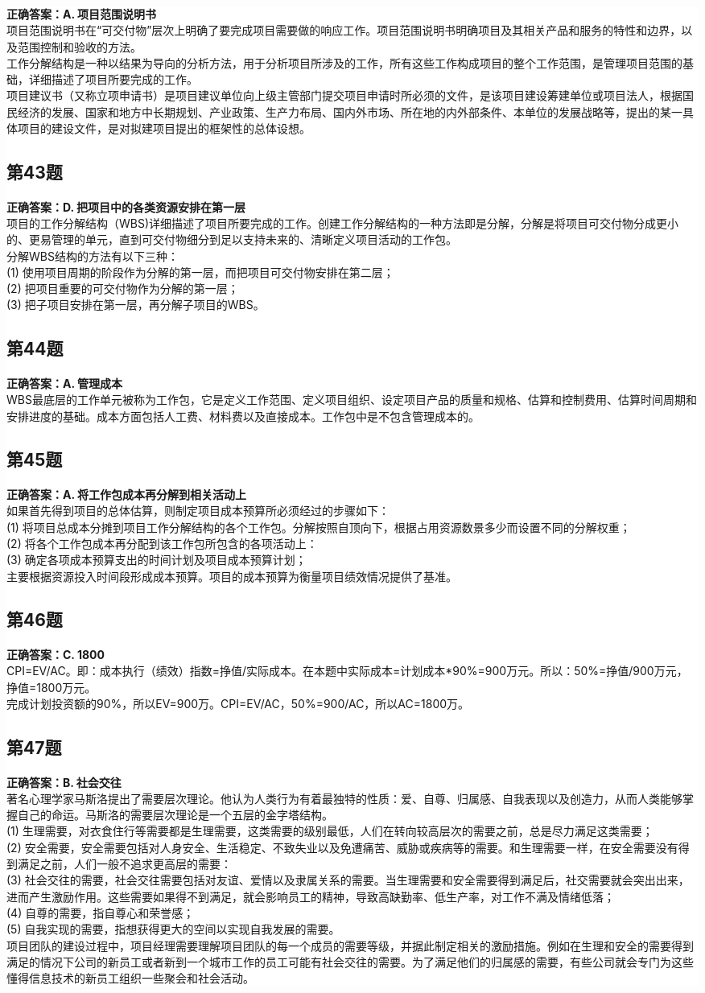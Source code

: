 **正确答案：A. 项目范围说明书**  
项目范围说明书在“可交付物”层次上明确了要完成项目需要做的响应工作。项目范围说明书明确项目及其相关产品和服务的特性和边界，以及范围控制和验收的方法。  
工作分解结构是一种以结果为导向的分析方法，用于分析项目所涉及的工作，所有这些工作构成项目的整个工作范围，是管理项目范围的基础，详细描述了项目所要完成的工作。  
项目建议书（又称立项申请书）是项目建议单位向上级主管部门提交项目申请时所必须的文件，是该项目建设筹建单位或项目法人，根据国民经济的发展、国家和地方中长期规划、产业政策、生产力布局、国内外市场、所在地的内外部条件、本单位的发展战略等，提出的某一具体项目的建设文件，是对拟建项目提出的框架性的总体设想。  


## 第43题 ##

**正确答案：D. 把项目中的各类资源安排在第一层**  
项目的工作分解结构（WBS)详细描述了项目所要完成的工作。创建工作分解结构的一种方法即是分解，分解是将项目可交付物分成更小的、更易管理的单元，直到可交付物细分到足以支持未来的、清晰定义项目活动的工作包。  
分解WBS结构的方法有以下三种：  
(1) 使用项目周期的阶段作为分解的第一层，而把项目可交付物安排在第二层；  
(2) 把项目重要的可交付物作为分解的第一层；  
(3) 把子项目安排在第一层，再分解子项目的WBS。  


## 第44题 ##

**正确答案：A. 管理成本**  
WBS最底层的工作单元被称为工作包，它是定义工作范围、定义项目组织、设定项目产品的质量和规格、估算和控制费用、估算时间周期和安排进度的基础。成本方面包括人工费、材料费以及直接成本。工作包中是不包含管理成本的。  


## 第45题 ##

**正确答案：A. 将工作包成本再分解到相关活动上**  
如果首先得到项目的总体估算，则制定项目成本预算所必须经过的步骤如下：  
(1) 将项目总成本分摊到项目工作分解结构的各个工作包。分解按照自顶向下，根据占用资源数景多少而设置不同的分解权重；  
(2) 将各个工作包成本再分配到该工作包所包含的各项活动上：  
(3) 确定各项成本预算支出的时间计划及项目成本预算计划；  
主要根据资源投入时间段形成成本预算。项目的成本预算为衡量项目绩效情况提供了基准。  


## 第46题 ##

**正确答案：C. 1800**  
CPI=EV/AC。即：成本执行（绩效）指数=挣值/实际成本。在本题中实际成本=计划成本\*90%=900万元。所以：50%=挣值/900万元，挣值=1800万元。  
完成计划投资额的90%，所以EV=900万。CPI=EV/AC，50%=900/AC，所以AC=1800万。  


## 第47题 ##

**正确答案：B. 社会交往**  
著名心理学家马斯洛提出了需要层次理论。他认为人类行为有着最独特的性质：爱、自尊、归属感、自我表现以及创造力，从而人类能够掌握自己的命运。马斯洛的需要层次理论是一个五层的金字塔结构。  
(1) 生理需要，对衣食住行等需要都是生理需要，这类需要的级别最低，人们在转向较高层次的需要之前，总是尽力满足这类需要；  
(2) 安全需要，安全需要包括对人身安全、生活稳定、不致失业以及免遭痛苦、威胁或疾病等的需要。和生理需要一样，在安全需要没有得到满足之前，人们一般不追求更高层的需要：  
(3) 社会交往的需要，社会交往需要包括对友谊、爱情以及隶属关系的需要。当生理需要和安全需要得到满足后，社交需要就会突出出来，进而产生激励作用。这些需要如果得不到满足，就会影响员工的精神，导致高缺勤率、低生产率，对工作不满及情绪低落；  
(4) 自尊的需要，指自尊心和荣誉感；  
(5) 自我实现的需要，指想获得更大的空间以实现自我发展的需要。  
项目团队的建设过程中，项目经理需要理解项目团队的每一个成员的需要等级，并据此制定相关的激励措施。例如在生理和安全的需要得到满足的情况下公司的新员工或者新到一个城市工作的员工可能有社会交往的需要。为了满足他们的归属感的需要，有些公司就会专门为这些懂得信息技术的新员工组织一些聚会和社会活动。  
